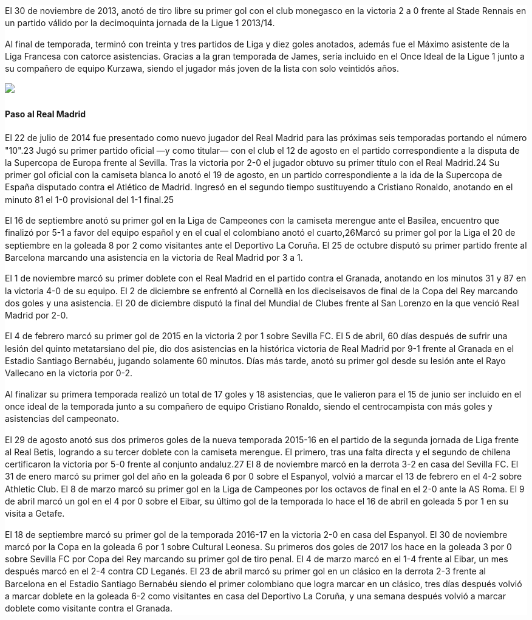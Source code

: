 El 30 de noviembre de 2013, anotó de tiro libre su primer gol con el club monegasco en la victoria 2 a 0 frente al Stade Rennais en un partido válido por la decimoquinta jornada de la Ligue 1 2013/14.

Al final de temporada, terminó con treinta y tres partidos de Liga y diez goles anotados, además fue el Máximo asistente de la Liga Francesa con catorce asistencias. Gracias a la gran temporada de James, sería incluido en el Once Ideal de la Ligue 1 junto a su compañero de equipo Kurzawa, siendo el jugador más joven de la lista con solo veintidós años.

</p>

<img src="https://images2.minutemediacdn.com/image/upload/c_crop,w_4000,h_2250,x_0,y_168/c_fill,w_1080,ar_16:9,f_auto,q_auto,g_auto/images%2FGettyImages%2Fmmsport%2F90min_es_international_web%2F01j3czxjktpa65xedpkk.jpg">

<h4>Paso al Real Madrid</h4>

<p>El 22 de julio de 2014 fue presentado como nuevo jugador del Real Madrid para las próximas seis temporadas portando el número "10".23​ Jugó su primer partido oficial —y como titular— con el club el 12 de agosto en el partido correspondiente a la disputa de la Supercopa de Europa frente al Sevilla. Tras la victoria por 2-0 el jugador obtuvo su primer título con el Real Madrid.24​ Su primer gol oficial con la camiseta blanca lo anotó el 19 de agosto, en un partido correspondiente a la ida de la Supercopa de España disputado contra el Atlético de Madrid. Ingresó en el segundo tiempo sustituyendo a Cristiano Ronaldo, anotando en el minuto 81 el 1-0 provisional del 1-1 final.25​

El 16 de septiembre anotó su primer gol en la Liga de Campeones con la camiseta merengue ante el Basilea, encuentro que finalizó por 5-1 a favor del equipo español y en el cual el colombiano anotó el cuarto,26​ Marcó su primer gol por la Liga el 20 de septiembre en la goleada 8 por 2 como visitantes ante el Deportivo La Coruña. El 25 de octubre disputó su primer partido frente al Barcelona marcando una asistencia en la victoria de Real Madrid por 3 a 1.

El 1 de noviembre marcó su primer doblete con el Real Madrid en el partido contra el Granada, anotando en los minutos 31 y 87 en la victoria 4-0 de su equipo. El 2 de diciembre se enfrentó al Cornellà en los dieciseisavos de final de la Copa del Rey marcando dos goles y una asistencia. El 20 de diciembre disputó la final del Mundial de Clubes frente al San Lorenzo en la que venció Real Madrid por 2-0.

El 4 de febrero marcó su primer gol de 2015 en la victoria 2 por 1 sobre Sevilla FC. El 5 de abril, 60 días después de sufrir una lesión del quinto metatarsiano del pie, dio dos asistencias en la histórica victoria de Real Madrid por 9-1 frente al Granada en el Estadio Santiago Bernabéu, jugando solamente 60 minutos. Días más tarde, anotó su primer gol desde su lesión ante el Rayo Vallecano en la victoria por 0-2.

Al finalizar su primera temporada realizó un total de 17 goles y 18 asistencias, que le valieron para el 15 de junio ser incluido en el once ideal de la temporada junto a su compañero de equipo Cristiano Ronaldo, siendo el centrocampista con más goles y asistencias del campeonato.

El 29 de agosto anotó sus dos primeros goles de la nueva temporada 2015-16 en el partido de la segunda jornada de Liga frente al Real Betis, logrando a su tercer doblete con la camiseta merengue. El primero, tras una falta directa y el segundo de chilena certificaron la victoria por 5-0 frente al conjunto andaluz.27​ El 8 de noviembre marcó en la derrota 3-2 en casa del Sevilla FC. El 31 de enero marcó su primer gol del año en la goleada 6 por 0 sobre el Espanyol, volvió a marcar el 13 de febrero en el 4-2 sobre Athletic Club. El 8 de marzo marcó su primer gol en la Liga de Campeones por los octavos de final en el 2-0 ante la AS Roma. El 9 de abril marcó un gol en el 4 por 0 sobre el Eibar, su último gol de la temporada lo hace el 16 de abril en goleada 5 por 1 en su visita a Getafe.

El 18 de septiembre marcó su primer gol de la temporada 2016-17 en la victoria 2-0 en casa del Espanyol. El 30 de noviembre marcó por la Copa en la goleada 6 por 1 sobre Cultural Leonesa. Su primeros dos goles de 2017 los hace en la goleada 3 por 0 sobre Sevilla FC por Copa del Rey marcando su primer gol de tiro penal. El 4 de marzo marcó en el 1-4 frente al Eibar, un mes después marcó en el 2-4 contra CD Leganés. El 23 de abril marcó su primer gol en un clásico en la derrota 2-3 frente al Barcelona en el Estadio Santiago Bernabéu siendo el primer colombiano que logra marcar en un clásico, tres días después volvió a marcar doblete en la goleada 6-2 como visitantes en casa del Deportivo La Coruña, y una semana después volvió a marcar doblete como visitante contra el Granada.</p>
